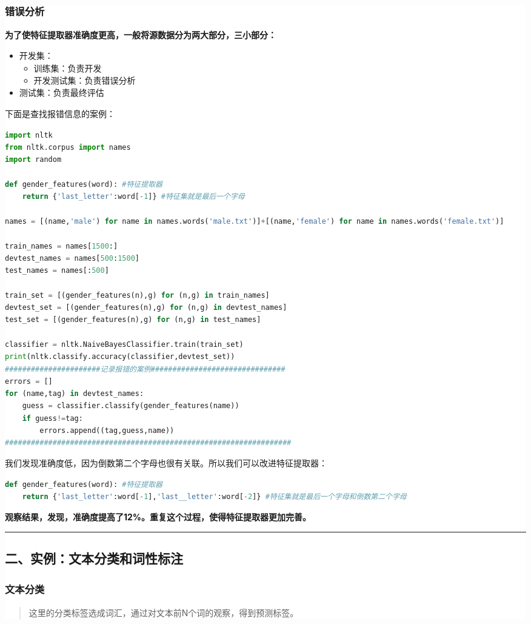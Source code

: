 ### 错误分析

**为了使特征提取器准确度更高，一般将源数据分为两大部分，三小部分：**
- 开发集：
	- 训练集：负责开发
	- 开发测试集：负责错误分析
- 测试集：负责最终评估

下面是查找报错信息的案例：
```python
import nltk
from nltk.corpus import names
import random

def gender_features(word): #特征提取器
    return {'last_letter':word[-1]} #特征集就是最后一个字母

names = [(name,'male') for name in names.words('male.txt')]+[(name,'female') for name in names.words('female.txt')]

train_names = names[1500:]
devtest_names = names[500:1500]
test_names = names[:500]

train_set = [(gender_features(n),g) for (n,g) in train_names]
devtest_set = [(gender_features(n),g) for (n,g) in devtest_names]
test_set = [(gender_features(n),g) for (n,g) in test_names]

classifier = nltk.NaiveBayesClassifier.train(train_set)
print(nltk.classify.accuracy(classifier,devtest_set))
######################记录报错的案例###############################
errors = []
for (name,tag) in devtest_names:
    guess = classifier.classify(gender_features(name))
    if guess!=tag:
        errors.append((tag,guess,name))
##################################################################
```

我们发现准确度低，因为倒数第二个字母也很有关联。所以我们可以改进特征提取器：
```python
def gender_features(word): #特征提取器
    return {'last_letter':word[-1],'last__letter':word[-2]} #特征集就是最后一个字母和倒数第二个字母
```

**观察结果，发现，准确度提高了12%。重复这个过程，使得特征提取器更加完善。**

---

## 二、实例：文本分类和词性标注

### 文本分类
> 这里的分类标签选成词汇，通过对文本前N个词的观察，得到预测标签。
